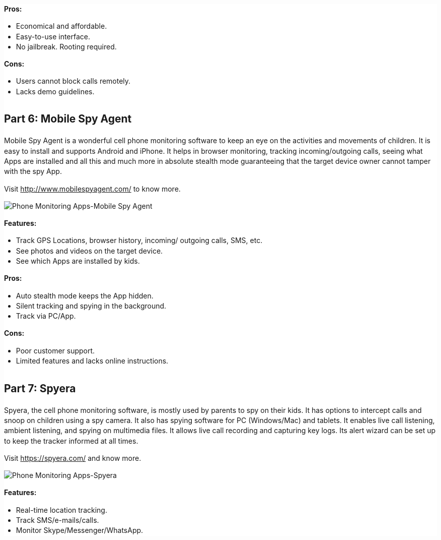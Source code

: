 **Pros:**

- Economical and affordable.
- Easy-to-use interface.
- No jailbreak. Rooting required.

**Cons:**

- Users cannot block calls remotely.
- Lacks demo guidelines.

## Part 6: Mobile Spy Agent

Mobile Spy Agent is a wonderful cell phone monitoring software to keep an eye on the activities and movements of children. It is easy to install and supports Android and iPhone. It helps in browser monitoring, tracking incoming/outgoing calls, seeing what Apps are installed and all this and much more in absolute stealth mode guaranteeing that the target device owner cannot tamper with the spy App.

Visit <http://www.mobilespyagent.com/> to know more.

![Phone Monitoring Apps-Mobile Spy Agent](https://images.wondershare.com/drfone/article/2017/10/15081777565839.jpeg)

**Features:**

- Track GPS Locations, browser history, incoming/ outgoing calls, SMS, etc.
- See photos and videos on the target device.
- See which Apps are installed by kids.

**Pros:**

- Auto stealth mode keeps the App hidden.
- Silent tracking and spying in the background.
- Track via PC/App.

**Cons:**

- Poor customer support.
- Limited features and lacks online instructions.

## Part 7: Spyera

Spyera, the cell phone monitoring software, is mostly used by parents to spy on their kids. It has options to intercept calls and snoop on children using a spy camera. It also has spying software for PC (Windows/Mac) and tablets. It enables live call listening, ambient listening, and spying on multimedia files. It allows live call recording and capturing key logs. Its alert wizard can be set up to keep the tracker informed at all times.

Visit <https://spyera.com/> and know more.

![Phone Monitoring Apps-Spyera](https://images.wondershare.com/drfone/article/2017/10/15081777995796.jpg)

**Features:**

- Real-time location tracking.
- Track SMS/e-mails/calls.
- Monitor Skype/Messenger/WhatsApp.
